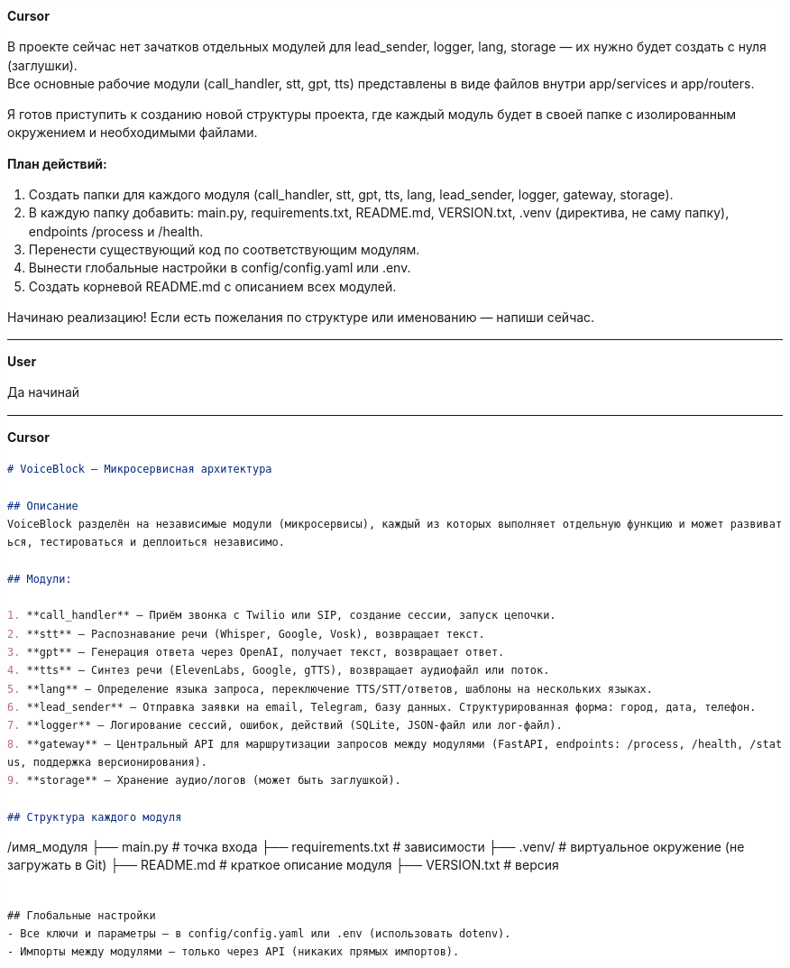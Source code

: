 
**Cursor**

В проекте сейчас нет зачатков отдельных модулей для lead_sender, logger, lang, storage — их нужно будет создать с нуля (заглушки).  
Все основные рабочие модули (call_handler, stt, gpt, tts) представлены в виде файлов внутри app/services и app/routers.

Я готов приступить к созданию новой структуры проекта, где каждый модуль будет в своей папке с изолированным окружением и необходимыми файлами.

**План действий:**
1. Создать папки для каждого модуля (call_handler, stt, gpt, tts, lang, lead_sender, logger, gateway, storage).
2. В каждую папку добавить: main.py, requirements.txt, README.md, VERSION.txt, .venv (директива, не саму папку), endpoints /process и /health.
3. Перенести существующий код по соответствующим модулям.
4. Вынести глобальные настройки в config/config.yaml или .env.
5. Создать корневой README.md с описанием всех модулей.

Начинаю реализацию! Если есть пожелания по структуре или именованию — напиши сейчас.

---

**User**

Да начинай

---

**Cursor**

```markdown
# VoiceBlock — Микросервисная архитектура

## Описание
VoiceBlock разделён на независимые модули (микросервисы), каждый из которых выполняет отдельную функцию и может развиваться, тестироваться и деплоиться независимо.

## Модули:

1. **call_handler** — Приём звонка с Twilio или SIP, создание сессии, запуск цепочки.
2. **stt** — Распознавание речи (Whisper, Google, Vosk), возвращает текст.
3. **gpt** — Генерация ответа через OpenAI, получает текст, возвращает ответ.
4. **tts** — Синтез речи (ElevenLabs, Google, gTTS), возвращает аудиофайл или поток.
5. **lang** — Определение языка запроса, переключение TTS/STT/ответов, шаблоны на нескольких языках.
6. **lead_sender** — Отправка заявки на email, Telegram, базу данных. Структурированная форма: город, дата, телефон.
7. **logger** — Логирование сессий, ошибок, действий (SQLite, JSON-файл или лог-файл).
8. **gateway** — Центральный API для маршрутизации запросов между модулями (FastAPI, endpoints: /process, /health, /status, поддержка версионирования).
9. **storage** — Хранение аудио/логов (может быть заглушкой).

## Структура каждого модуля

```
/имя_модуля
├── main.py             # точка входа
├── requirements.txt    # зависимости
├── .venv/              # виртуальное окружение (не загружать в Git)
├── README.md           # краткое описание модуля
├── VERSION.txt         # версия
```

## Глобальные настройки
- Все ключи и параметры — в config/config.yaml или .env (использовать dotenv).
- Импорты между модулями — только через API (никаких прямых импортов).

```